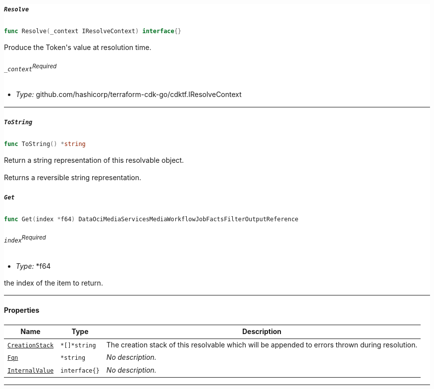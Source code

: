 ##### `Resolve` <a name="Resolve" id="rhizo-co-terraform-provider-oci.dataOciMediaServicesMediaWorkflowJobFacts.DataOciMediaServicesMediaWorkflowJobFactsFilterList.resolve"></a>

```go
func Resolve(_context IResolveContext) interface{}
```

Produce the Token's value at resolution time.

###### `_context`<sup>Required</sup> <a name="_context" id="rhizo-co-terraform-provider-oci.dataOciMediaServicesMediaWorkflowJobFacts.DataOciMediaServicesMediaWorkflowJobFactsFilterList.resolve.parameter._context"></a>

- *Type:* github.com/hashicorp/terraform-cdk-go/cdktf.IResolveContext

---

##### `ToString` <a name="ToString" id="rhizo-co-terraform-provider-oci.dataOciMediaServicesMediaWorkflowJobFacts.DataOciMediaServicesMediaWorkflowJobFactsFilterList.toString"></a>

```go
func ToString() *string
```

Return a string representation of this resolvable object.

Returns a reversible string representation.

##### `Get` <a name="Get" id="rhizo-co-terraform-provider-oci.dataOciMediaServicesMediaWorkflowJobFacts.DataOciMediaServicesMediaWorkflowJobFactsFilterList.get"></a>

```go
func Get(index *f64) DataOciMediaServicesMediaWorkflowJobFactsFilterOutputReference
```

###### `index`<sup>Required</sup> <a name="index" id="rhizo-co-terraform-provider-oci.dataOciMediaServicesMediaWorkflowJobFacts.DataOciMediaServicesMediaWorkflowJobFactsFilterList.get.parameter.index"></a>

- *Type:* *f64

the index of the item to return.

---


#### Properties <a name="Properties" id="Properties"></a>

| **Name** | **Type** | **Description** |
| --- | --- | --- |
| <code><a href="#rhizo-co-terraform-provider-oci.dataOciMediaServicesMediaWorkflowJobFacts.DataOciMediaServicesMediaWorkflowJobFactsFilterList.property.creationStack">CreationStack</a></code> | <code>*[]*string</code> | The creation stack of this resolvable which will be appended to errors thrown during resolution. |
| <code><a href="#rhizo-co-terraform-provider-oci.dataOciMediaServicesMediaWorkflowJobFacts.DataOciMediaServicesMediaWorkflowJobFactsFilterList.property.fqn">Fqn</a></code> | <code>*string</code> | *No description.* |
| <code><a href="#rhizo-co-terraform-provider-oci.dataOciMediaServicesMediaWorkflowJobFacts.DataOciMediaServicesMediaWorkflowJobFactsFilterList.property.internalValue">InternalValue</a></code> | <code>interface{}</code> | *No description.* |

---